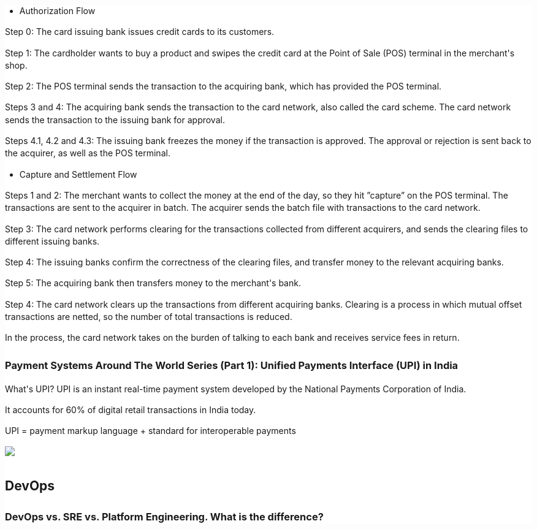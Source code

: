 * Authorization Flow

Step 0: The card issuing bank issues credit cards to its customers.

Step 1: The cardholder wants to buy a product and swipes the credit card at the Point of Sale (POS) terminal in the merchant's shop.

Step 2: The POS terminal sends the transaction to the acquiring bank, which has provided the POS terminal.

Steps 3 and 4: The acquiring bank sends the transaction to the card network, also called the card scheme. The card network sends the transaction to the issuing bank for approval.

Steps 4.1, 4.2 and 4.3: The issuing bank freezes the money if the transaction is approved. The approval or rejection is sent back to the acquirer, as well as the POS terminal.

* Capture and Settlement Flow

Steps 1 and 2: The merchant wants to collect the money at the end of the day, so they hit ”capture” on the POS terminal. The transactions are sent to the acquirer in batch. The acquirer sends the batch file with transactions to the card network.

Step 3: The card network performs clearing for the transactions collected from different acquirers, and sends the clearing files to different issuing banks.

Step 4: The issuing banks confirm the correctness of the clearing files, and transfer money to the relevant acquiring banks.

Step 5: The acquiring bank then transfers money to the merchant's bank.

Step 4: The card network clears up the transactions from different acquiring banks. Clearing is a process in which mutual offset transactions are netted, so the number of total transactions is reduced.

In the process, the card network takes on the burden of talking to each bank and receives service fees in return.

### Payment Systems Around The World Series (Part 1): Unified Payments Interface (UPI) in India

[](#payment-systems-around-the-world-series-part-1-unified-payments-interface-upi-in-india)

What's UPI? UPI is an instant real-time payment system developed by the National Payments Corporation of India.

It accounts for 60% of digital retail transactions in India today.

UPI = payment markup language + standard for interoperable payments

[![](/ByteByteGoHq/system-design-101/raw/main/images/how-does-upi-work.png)](https://github.com/ByteByteGoHq/system-design-101/blob/main/images/how-does-upi-work.png)

## DevOps

[](#devops)

### DevOps vs. SRE vs. Platform Engineering. What is the difference?
